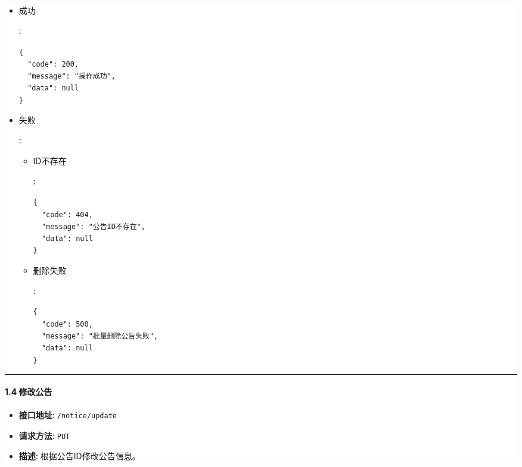  - 成功

    :

    <JSON>

    

    ```
    {
      "code": 200,
      "message": "操作成功",
      "data": null
    }
    ```

  - 失败

    :

    - ID不存在

      :

      <JSON>

      

      ```
      {
        "code": 404,
        "message": "公告ID不存在",
        "data": null
      }
      ```

    - 删除失败

      :

      <JSON>

      

      ```
      {
        "code": 500,
        "message": "批量删除公告失败",
        "data": null
      }
      ```

------

#### **1.4 修改公告**

- **接口地址**: `/notice/update`

- **请求方法**: `PUT`

- **描述**: 根据公告ID修改公告信息。
